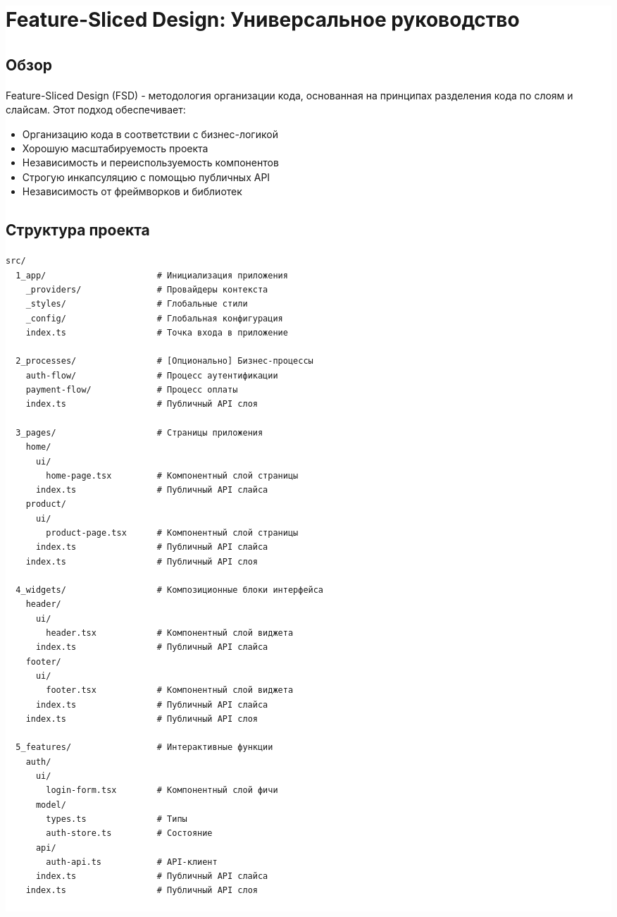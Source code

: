 # Feature-Sliced Design: Универсальное руководство

## Обзор

Feature-Sliced Design (FSD) - методология организации кода, основанная на принципах разделения кода по слоям и слайсам. Этот подход обеспечивает:

- Организацию кода в соответствии с бизнес-логикой
- Хорошую масштабируемость проекта
- Независимость и переиспользуемость компонентов
- Строгую инкапсуляцию с помощью публичных API
- Независимость от фреймворков и библиотек

## Структура проекта

```
src/
  1_app/                      # Инициализация приложения
    _providers/               # Провайдеры контекста
    _styles/                  # Глобальные стили
    _config/                  # Глобальная конфигурация
    index.ts                  # Точка входа в приложение
    
  2_processes/                # [Опционально] Бизнес-процессы
    auth-flow/                # Процесс аутентификации
    payment-flow/             # Процесс оплаты
    index.ts                  # Публичный API слоя
    
  3_pages/                    # Страницы приложения
    home/
      ui/
        home-page.tsx         # Компонентный слой страницы
      index.ts                # Публичный API слайса
    product/
      ui/
        product-page.tsx      # Компонентный слой страницы
      index.ts                # Публичный API слайса
    index.ts                  # Публичный API слоя
    
  4_widgets/                  # Композиционные блоки интерфейса
    header/
      ui/
        header.tsx            # Компонентный слой виджета
      index.ts                # Публичный API слайса
    footer/
      ui/
        footer.tsx            # Компонентный слой виджета
      index.ts                # Публичный API слайса
    index.ts                  # Публичный API слоя
    
  5_features/                 # Интерактивные функции
    auth/
      ui/
        login-form.tsx        # Компонентный слой фичи
      model/
        types.ts              # Типы
        auth-store.ts         # Состояние
      api/
        auth-api.ts           # API-клиент
      index.ts                # Публичный API слайса
    index.ts                  # Публичный API слоя
    
```